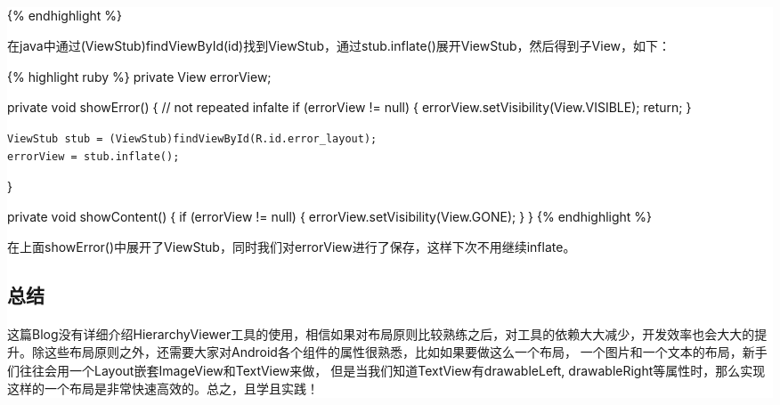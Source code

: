 {% endhighlight %}

在java中通过(ViewStub)findViewById(id)找到ViewStub，通过stub.inflate()展开ViewStub，然后得到子View，如下：

{% highlight ruby %}
private View errorView;
 
private void showError() {
    // not repeated infalte
    if (errorView != null) {
        errorView.setVisibility(View.VISIBLE);
        return;
    }
 
    ViewStub stub = (ViewStub)findViewById(R.id.error_layout);
    errorView = stub.inflate();
}
 
private void showContent() {
    if (errorView != null) {
        errorView.setVisibility(View.GONE);
    }
}
{% endhighlight %}

在上面showError()中展开了ViewStub，同时我们对errorView进行了保存，这样下次不用继续inflate。

## 总结

这篇Blog没有详细介绍HierarchyViewer工具的使用，相信如果对布局原则比较熟练之后，对工具的依赖大大减少，开发效率也会大大的提升。除这些布局原则之外，还需要大家对Android各个组件的属性很熟悉，比如如果要做这么一个布局， 一个图片和一个文本的布局，新手们往往会用一个Layout嵌套ImageView和TextView来做， 但是当我们知道TextView有drawableLeft, drawableRight等属性时，那么实现这样的一个布局是非常快速高效的。总之，且学且实践！
